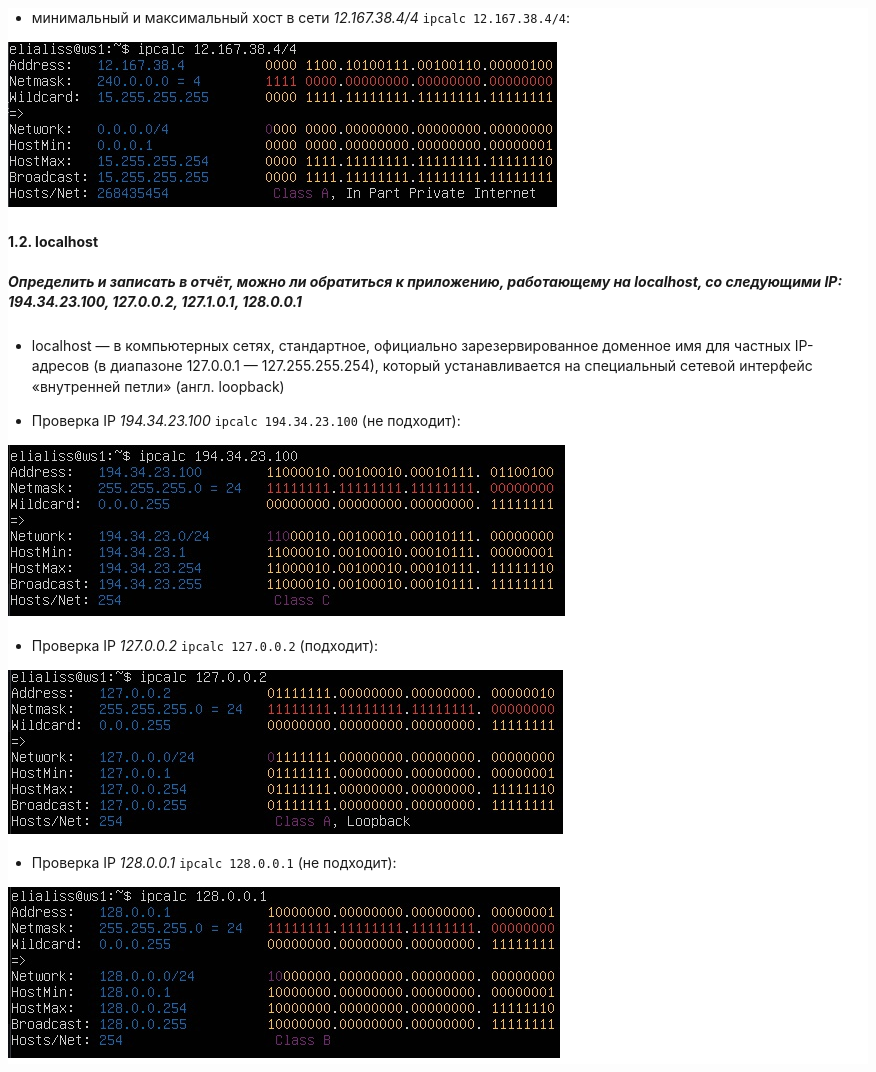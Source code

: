 - минимальный и максимальный хост в сети *12.167.38.4/4* ``ipcalc 12.167.38.4/4``:

![1.8.jpg](1.8.jpg)

#### 1.2. localhost
##### Определить и записать в отчёт, можно ли обратиться к приложению, работающему на localhost, со следующими IP: *194.34.23.100*, *127.0.0.2*, *127.1.0.1*, *128.0.0.1*

- localhost — в компьютерных сетях, стандартное, официально зарезервированное доменное имя для частных IP-адресов (в диапазоне 127.0.0.1 — 127.255.255.254), который устанавливается на специальный сетевой интерфейс «внутренней петли» (англ. loopback)

- Проверка IP *194.34.23.100* ``ipcalc 194.34.23.100`` (не подходит):

![1.9.jpg](1.9.jpg)

- Проверка IP *127.0.0.2* ``ipcalc 127.0.0.2`` (подходит):

![1.10.jpg](1.10.jpg)

- Проверка IP *128.0.0.1* ``ipcalc 128.0.0.1`` (не подходит):

![1.12.jpg](1.12.jpg)
